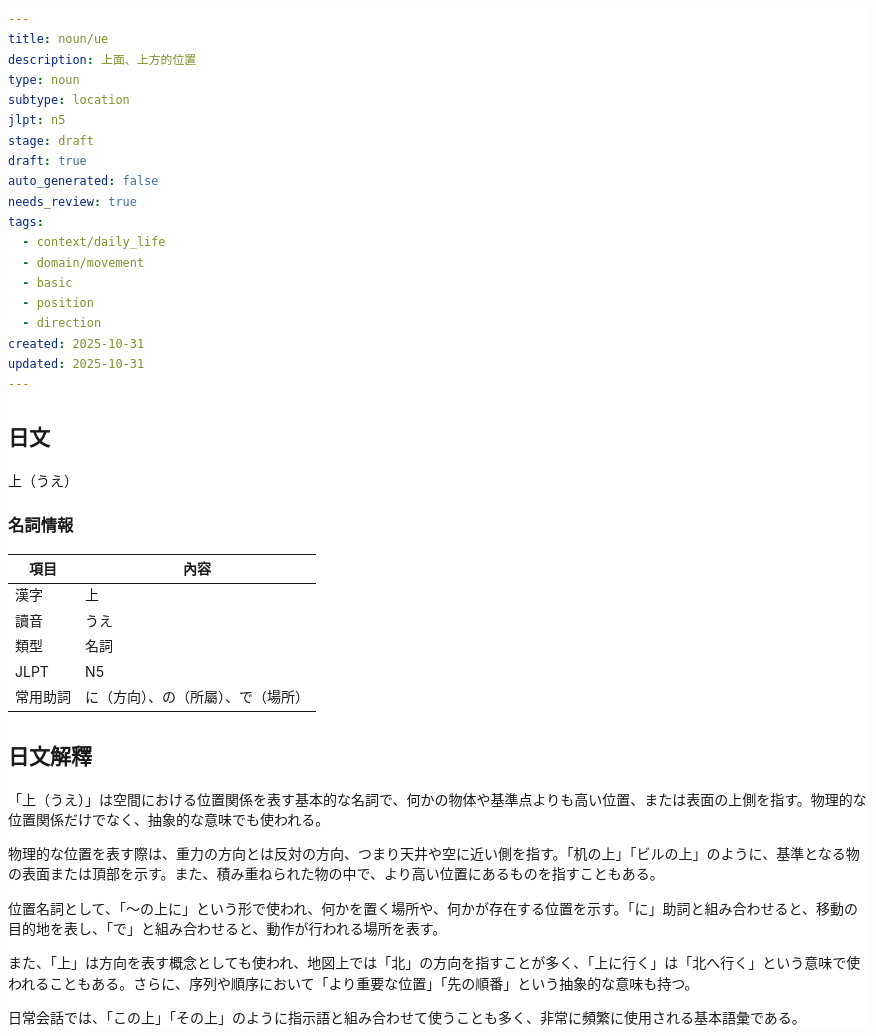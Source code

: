 ```yaml
---
title: noun/ue
description: 上面、上方的位置
type: noun
subtype: location
jlpt: n5
stage: draft
draft: true
auto_generated: false
needs_review: true
tags:
  - context/daily_life
  - domain/movement
  - basic
  - position
  - direction
created: 2025-10-31
updated: 2025-10-31
---
```


## 日文

上（うえ）

### 名詞情報

| 項目 | 內容 |
|------|------|
| 漢字 | 上 |
| 讀音 | うえ |
| 類型 | 名詞 |
| JLPT | N5 |
| 常用助詞 | に（方向）、の（所屬）、で（場所）|

## 日文解釋

「上（うえ）」は空間における位置関係を表す基本的な名詞で、何かの物体や基準点よりも高い位置、または表面の上側を指す。物理的な位置関係だけでなく、抽象的な意味でも使われる。

物理的な位置を表す際は、重力の方向とは反対の方向、つまり天井や空に近い側を指す。「机の上」「ビルの上」のように、基準となる物の表面または頂部を示す。また、積み重ねられた物の中で、より高い位置にあるものを指すこともある。

位置名詞として、「〜の上に」という形で使われ、何かを置く場所や、何かが存在する位置を示す。「に」助詞と組み合わせると、移動の目的地を表し、「で」と組み合わせると、動作が行われる場所を表す。

また、「上」は方向を表す概念としても使われ、地図上では「北」の方向を指すことが多く、「上に行く」は「北へ行く」という意味で使われることもある。さらに、序列や順序において「より重要な位置」「先の順番」という抽象的な意味も持つ。

日常会話では、「この上」「その上」のように指示語と組み合わせて使うことも多く、非常に頻繁に使用される基本語彙である。
